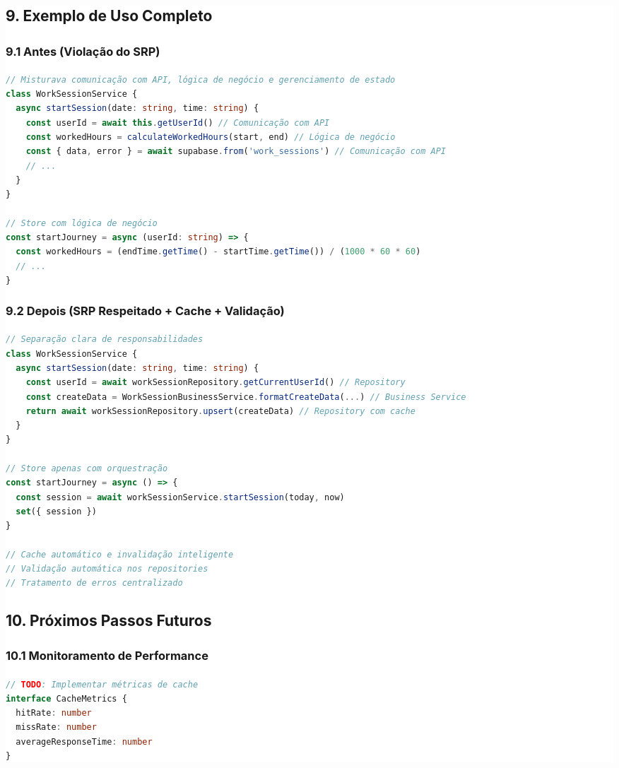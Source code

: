 ## 9. **Exemplo de Uso Completo**

### 9.1 Antes (Violação do SRP)
```typescript
// Misturava comunicação com API, lógica de negócio e gerenciamento de estado
class WorkSessionService {
  async startSession(date: string, time: string) {
    const userId = await this.getUserId() // Comunicação com API
    const workedHours = calculateWorkedHours(start, end) // Lógica de negócio
    const { data, error } = await supabase.from('work_sessions') // Comunicação com API
    // ...
  }
}

// Store com lógica de negócio
const startJourney = async (userId: string) => {
  const workedHours = (endTime.getTime() - startTime.getTime()) / (1000 * 60 * 60)
  // ...
}
```

### 9.2 Depois (SRP Respeitado + Cache + Validação)
```typescript
// Separação clara de responsabilidades
class WorkSessionService {
  async startSession(date: string, time: string) {
    const userId = await workSessionRepository.getCurrentUserId() // Repository
    const createData = WorkSessionBusinessService.formatCreateData(...) // Business Service
    return await workSessionRepository.upsert(createData) // Repository com cache
  }
}

// Store apenas com orquestração
const startJourney = async () => {
  const session = await workSessionService.startSession(today, now)
  set({ session })
}

// Cache automático e invalidação inteligente
// Validação automática nos repositories
// Tratamento de erros centralizado
```

## 10. **Próximos Passos Futuros**

### 10.1 Monitoramento de Performance
```typescript
// TODO: Implementar métricas de cache
interface CacheMetrics {
  hitRate: number
  missRate: number
  averageResponseTime: number
}
```
